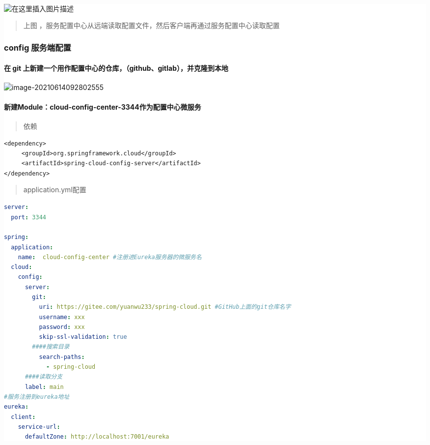

![在这里插入图片描述](https://img-blog.csdnimg.cn/20200524150115756.jpg?x-oss-process=image/watermark,type_ZmFuZ3poZW5naGVpdGk,shadow_10,text_aHR0cHM6Ly9ibG9nLmNzZG4ubmV0L2xpdWppYTIxMTU=,size_16,color_FFFFFF,t_70)

> 上图 ，服务配置中心从远端读取配置文件，然后客户端再通过服务配置中心读取配置



### config 服务端配置

#### 在 git 上新建一个用作配置中心的仓库，（github、gitlab），并克隆到本地

![image-20210614092802555](https://i.loli.net/2021/06/15/lkKXhgatpBnqwjC.png)



#### 新建Module：cloud-config-center-3344作为配置中心微服务

> 依赖 

```pom
<dependency>
     <groupId>org.springframework.cloud</groupId>
     <artifactId>spring-cloud-config-server</artifactId>
</dependency>
```

> application.yml配置 

```yaml
server:
  port: 3344

spring:
  application:
    name:  cloud-config-center #注册进Eureka服务器的微服务名
  cloud:
    config:
      server:
        git:
          uri: https://gitee.com/yuanwu233/spring-cloud.git #GitHub上面的git仓库名字
          username: xxx
          password: xxx
          skip-ssl-validation: true
        ####搜索目录
          search-paths:
            - spring-cloud
      ####读取分支
      label: main
#服务注册到eureka地址
eureka:
  client:
    service-url:
      defaultZone: http://localhost:7001/eureka
```
